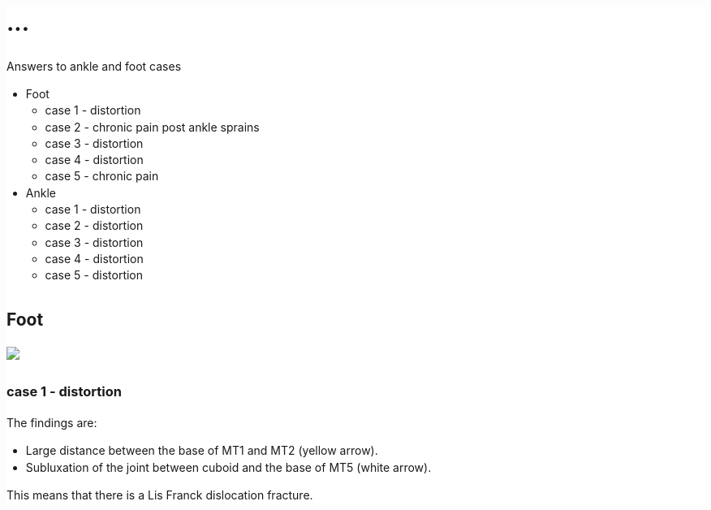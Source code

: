




...
===



### 


#### 





Answers to ankle and foot cases




* Foot
	+ case 1 - distortion
	+ case 2 - chronic pain post ankle sprains
	+ case 3 - distortion
	+ case 4 - distortion
	+ case 5 - chronic pain
* Ankle
	+ case 1 - distortion
	+ case 2 - distortion
	+ case 3 - distortion
	+ case 4 - distortion
	+ case 5 - distortion






Foot
----





![](/assets/foot-case-1b.jpg)




### case 1 - distortion


  
The findings are:  


* Large distance between the base of MT1 and MT2 (yellow arrow).
* Subluxation of the joint between cuboid and the base of MT5 (white arrow).

This means that there is a Lis Franck dislocation fracture.



